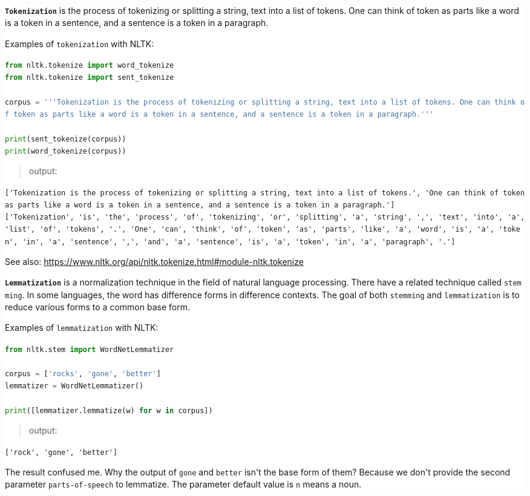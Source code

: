 **`Tokenization`** is the process of tokenizing or splitting a string, text into a list of tokens. One can think of token as parts like a word is a token in a sentence, and a sentence is a token in a paragraph.

Examples of `tokenization` with NLTK:

```python
from nltk.tokenize import word_tokenize
from nltk.tokenize import sent_tokenize

corpus = '''Tokenization is the process of tokenizing or splitting a string, text into a list of tokens. One can think of token as parts like a word is a token in a sentence, and a sentence is a token in a paragraph.'''

print(sent_tokenize(corpus))
print(word_tokenize(corpus))
```

> output:

```log
['Tokenization is the process of tokenizing or splitting a string, text into a list of tokens.', 'One can think of token as parts like a word is a token in a sentence, and a sentence is a token in a paragraph.']
['Tokenization', 'is', 'the', 'process', 'of', 'tokenizing', 'or', 'splitting', 'a', 'string', ',', 'text', 'into', 'a', 'list', 'of', 'tokens', '.', 'One', 'can', 'think', 'of', 'token', 'as', 'parts', 'like', 'a', 'word', 'is', 'a', 'token', 'in', 'a', 'sentence', ',', 'and', 'a', 'sentence', 'is', 'a', 'token', 'in', 'a', 'paragraph', '.']
```

See also: https://www.nltk.org/api/nltk.tokenize.html#module-nltk.tokenize

**`Lemmatization`** is a normalization technique in the field of natural language processing. There have a related technique called `stemming`. In some languages, the word has difference forms in difference contexts. The goal of both `stemming` and `lemmatization` is to reduce various forms to a common base form.

Examples of `lemmatization` with NLTK:

```python
from nltk.stem import WordNetLemmatizer

corpus = ['rocks', 'gone', 'better']
lemmatizer = WordNetLemmatizer()

print([lemmatizer.lemmatize(w) for w in corpus])
```

> output:

```log
['rock', 'gone', 'better']
```

The result confused me. Why the output of `gone` and `better` isn't the base form of them? Because we don't provide the second parameter `parts-of-speech` to lemmatize. The parameter default value is `n` means a noun.
